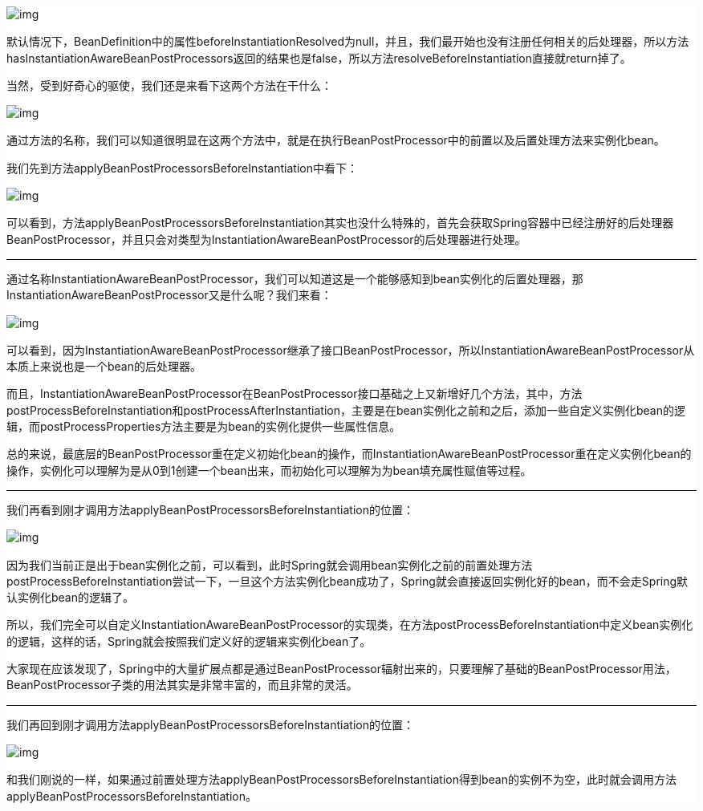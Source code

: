 ![img](https://studyimages.oss-cn-beijing.aliyuncs.com/img/Spring/2022-12/20221204164412.png)

默认情况下，BeanDefinition中的属性beforeInstantiationResolved为null，并且，我们最开始也没有注册任何相关的后处理器，所以方法hasInstantiationAwareBeanPostProcessors返回的结果也是false，所以方法resolveBeforeInstantiation直接就return掉了。

当然，受到好奇心的驱使，我们还是来看下这两个方法在干什么：

![img](https://studyimages.oss-cn-beijing.aliyuncs.com/img/Spring/2022-12/20221204164415.png)

通过方法的名称，我们可以知道很明显在这两个方法中，就是在执行BeanPostProcessor中的前置以及后置处理方法来实例化bean。

我们先到方法applyBeanPostProcessorsBeforeInstantiation中看下：

![img](https://studyimages.oss-cn-beijing.aliyuncs.com/img/Spring/2022-12/20221204164418.png)

可以看到，方法applyBeanPostProcessorsBeforeInstantiation其实也没什么特殊的，首先会获取Spring容器中已经注册好的后处理器BeanPostProcessor，并且只会对类型为InstantiationAwareBeanPostProcessor的后处理器进行处理。

------

通过名称InstantiationAwareBeanPostProcessor，我们可以知道这是一个能够感知到bean实例化的后置处理器，那InstantiationAwareBeanPostProcessor又是什么呢？我们来看：

![img](https://studyimages.oss-cn-beijing.aliyuncs.com/img/Spring/2022-12/20221204164422.png)

可以看到，因为InstantiationAwareBeanPostProcessor继承了接口BeanPostProcessor，所以InstantiationAwareBeanPostProcessor从本质上来说也是一个bean的后处理器。

而且，InstantiationAwareBeanPostProcessor在BeanPostProcessor接口基础之上又新增好几个方法，其中，方法postProcessBeforeInstantiation和postProcessAfterInstantiation，主要是在bean实例化之前和之后，添加一些自定义实例化bean的逻辑，而postProcessProperties方法主要是为bean的实例化提供一些属性信息。

总的来说，最底层的BeanPostProcessor重在定义初始化bean的操作，而InstantiationAwareBeanPostProcessor重在定义实例化bean的操作，实例化可以理解为是从0到1创建一个bean出来，而初始化可以理解为为bean填充属性赋值等过程。

------

我们再看到刚才调用方法applyBeanPostProcessorsBeforeInstantiation的位置：

![img](https://studyimages.oss-cn-beijing.aliyuncs.com/img/Spring/2022-12/20221204164430.png)

因为我们当前正是出于bean实例化之前，可以看到，此时Spring就会调用bean实例化之前的前置处理方法postProcessBeforeInstantiation尝试一下，一旦这个方法实例化bean成功了，Spring就会直接返回实例化好的bean，而不会走Spring默认实例化bean的逻辑了。

所以，我们完全可以自定义InstantiationAwareBeanPostProcessor的实现类，在方法postProcessBeforeInstantiation中定义bean实例化的逻辑，这样的话，Spring就会按照我们定义好的逻辑来实例化bean了。

大家现在应该发现了，Spring中的大量扩展点都是通过BeanPostProcessor辐射出来的，只要理解了基础的BeanPostProcessor用法，BeanPostProcessor子类的用法其实是非常丰富的，而且非常的灵活。

------

我们再回到刚才调用方法applyBeanPostProcessorsBeforeInstantiation的位置：

![img](https://studyimages.oss-cn-beijing.aliyuncs.com/img/Spring/2022-12/20221204164437.png)

和我们刚说的一样，如果通过前置处理方法applyBeanPostProcessorsBeforeInstantiation得到bean的实例不为空，此时就会调用方法applyBeanPostProcessorsBeforeInstantiation。

